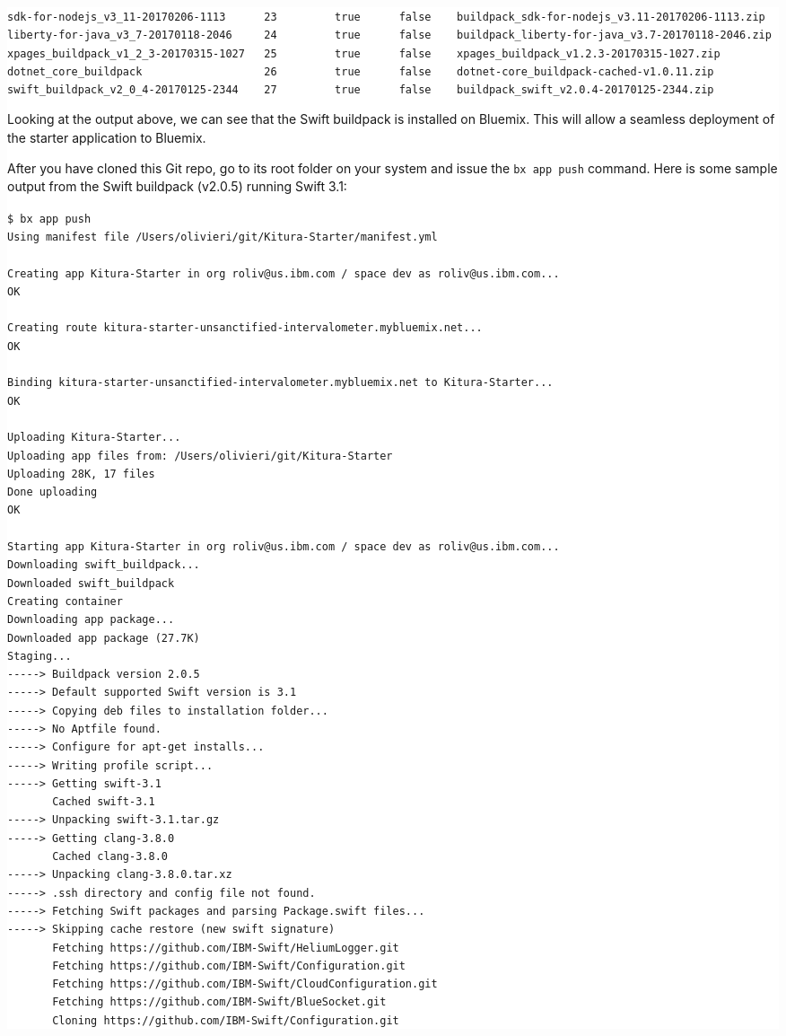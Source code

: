 ```
sdk-for-nodejs_v3_11-20170206-1113      23         true      false    buildpack_sdk-for-nodejs_v3.11-20170206-1113.zip
liberty-for-java_v3_7-20170118-2046     24         true      false    buildpack_liberty-for-java_v3.7-20170118-2046.zip
xpages_buildpack_v1_2_3-20170315-1027   25         true      false    xpages_buildpack_v1.2.3-20170315-1027.zip
dotnet_core_buildpack                   26         true      false    dotnet-core_buildpack-cached-v1.0.11.zip
swift_buildpack_v2_0_4-20170125-2344    27         true      false    buildpack_swift_v2.0.4-20170125-2344.zip
```

Looking at the output above, we can see that the Swift buildpack is installed on Bluemix. This will allow a seamless deployment of the starter application to Bluemix.

After you have cloned this Git repo, go to its root folder on your system and issue the `bx app push` command. Here is some sample output from the Swift buildpack (v2.0.5) running Swift 3.1:

```
$ bx app push
Using manifest file /Users/olivieri/git/Kitura-Starter/manifest.yml

Creating app Kitura-Starter in org roliv@us.ibm.com / space dev as roliv@us.ibm.com...
OK

Creating route kitura-starter-unsanctified-intervalometer.mybluemix.net...
OK

Binding kitura-starter-unsanctified-intervalometer.mybluemix.net to Kitura-Starter...
OK

Uploading Kitura-Starter...
Uploading app files from: /Users/olivieri/git/Kitura-Starter
Uploading 28K, 17 files
Done uploading               
OK

Starting app Kitura-Starter in org roliv@us.ibm.com / space dev as roliv@us.ibm.com...
Downloading swift_buildpack...
Downloaded swift_buildpack
Creating container
Downloading app package...
Downloaded app package (27.7K)
Staging...
-----> Buildpack version 2.0.5
-----> Default supported Swift version is 3.1
-----> Copying deb files to installation folder...
-----> No Aptfile found.
-----> Configure for apt-get installs...
-----> Writing profile script...
-----> Getting swift-3.1
       Cached swift-3.1
-----> Unpacking swift-3.1.tar.gz
-----> Getting clang-3.8.0
       Cached clang-3.8.0
-----> Unpacking clang-3.8.0.tar.xz
-----> .ssh directory and config file not found.
-----> Fetching Swift packages and parsing Package.swift files...
-----> Skipping cache restore (new swift signature)
       Fetching https://github.com/IBM-Swift/HeliumLogger.git
       Fetching https://github.com/IBM-Swift/Configuration.git
       Fetching https://github.com/IBM-Swift/CloudConfiguration.git
       Fetching https://github.com/IBM-Swift/BlueSocket.git
       Cloning https://github.com/IBM-Swift/Configuration.git
```